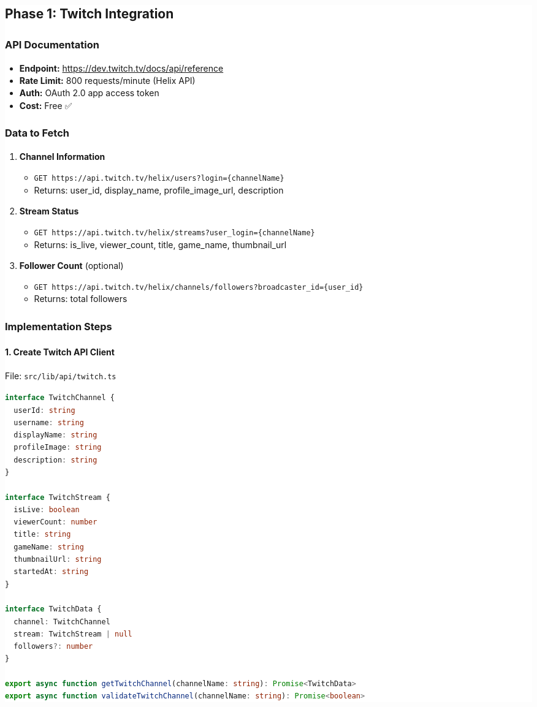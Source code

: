 
## Phase 1: Twitch Integration

### API Documentation
- **Endpoint:** https://dev.twitch.tv/docs/api/reference
- **Rate Limit:** 800 requests/minute (Helix API)
- **Auth:** OAuth 2.0 app access token
- **Cost:** Free ✅

### Data to Fetch

1. **Channel Information**
   - `GET https://api.twitch.tv/helix/users?login={channelName}`
   - Returns: user_id, display_name, profile_image_url, description

2. **Stream Status**
   - `GET https://api.twitch.tv/helix/streams?user_login={channelName}`
   - Returns: is_live, viewer_count, title, game_name, thumbnail_url

3. **Follower Count** (optional)
   - `GET https://api.twitch.tv/helix/channels/followers?broadcaster_id={user_id}`
   - Returns: total followers

### Implementation Steps

#### 1. Create Twitch API Client

File: `src/lib/api/twitch.ts`

```typescript
interface TwitchChannel {
  userId: string
  username: string
  displayName: string
  profileImage: string
  description: string
}

interface TwitchStream {
  isLive: boolean
  viewerCount: number
  title: string
  gameName: string
  thumbnailUrl: string
  startedAt: string
}

interface TwitchData {
  channel: TwitchChannel
  stream: TwitchStream | null
  followers?: number
}

export async function getTwitchChannel(channelName: string): Promise<TwitchData>
export async function validateTwitchChannel(channelName: string): Promise<boolean>
```
